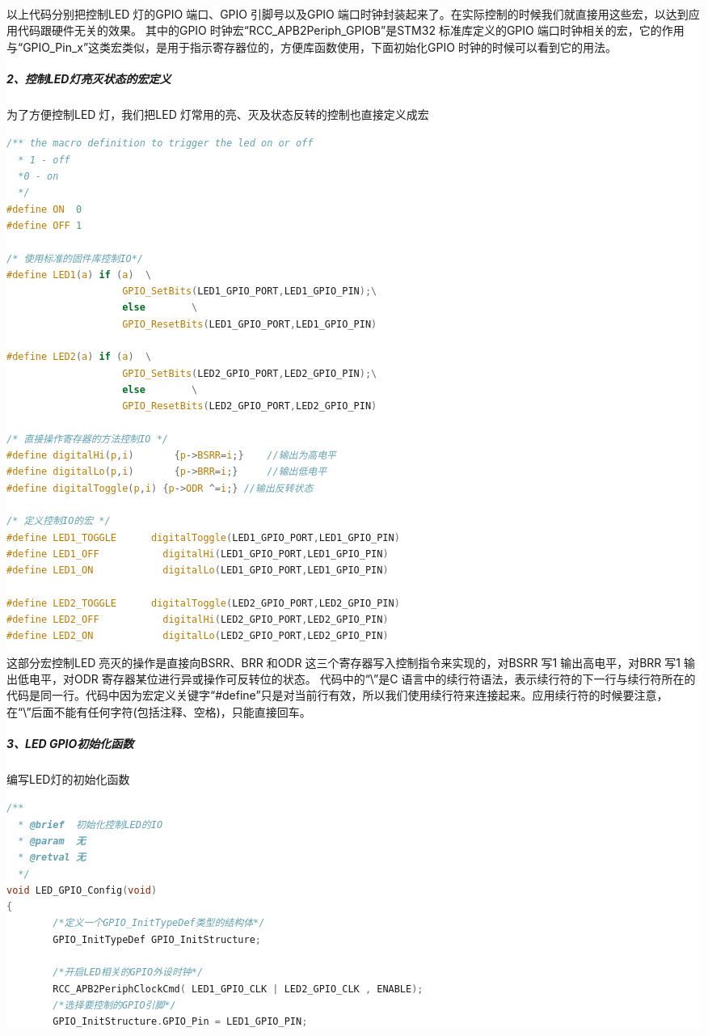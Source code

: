 以上代码分别把控制LED 灯的GPIO 端口、GPIO 引脚号以及GPIO 端口时钟封装起来了。在实际控制的时候我们就直接用这些宏，以达到应用代码跟硬件无关的效果。
其中的GPIO 时钟宏“RCC_APB2Periph_GPIOB”是STM32 标准库定义的GPIO 端口时钟相关的宏，它的作用与“GPIO_Pin_x”这类宏类似，是用于指示寄存器位的，方便库函数使用，下面初始化GPIO 时钟的时候可以看到它的用法。

##### 2、控制LED灯亮灭状态的宏定义

为了方便控制LED 灯，我们把LED 灯常用的亮、灭及状态反转的控制也直接定义成宏

```c
/** the macro definition to trigger the led on or off 
  * 1 - off
  *0 - on
  */
#define ON  0
#define OFF 1

/* 使用标准的固件库控制IO*/
#define LED1(a)	if (a)	\
					GPIO_SetBits(LED1_GPIO_PORT,LED1_GPIO_PIN);\
					else		\
					GPIO_ResetBits(LED1_GPIO_PORT,LED1_GPIO_PIN)

#define LED2(a)	if (a)	\
					GPIO_SetBits(LED2_GPIO_PORT,LED2_GPIO_PIN);\
					else		\
					GPIO_ResetBits(LED2_GPIO_PORT,LED2_GPIO_PIN)

/* 直接操作寄存器的方法控制IO */
#define	digitalHi(p,i)		 {p->BSRR=i;}	 //输出为高电平		
#define digitalLo(p,i)		 {p->BRR=i;}	 //输出低电平
#define digitalToggle(p,i) {p->ODR ^=i;} //输出反转状态

/* 定义控制IO的宏 */
#define LED1_TOGGLE		 digitalToggle(LED1_GPIO_PORT,LED1_GPIO_PIN)
#define LED1_OFF		   digitalHi(LED1_GPIO_PORT,LED1_GPIO_PIN)
#define LED1_ON			   digitalLo(LED1_GPIO_PORT,LED1_GPIO_PIN)

#define LED2_TOGGLE		 digitalToggle(LED2_GPIO_PORT,LED2_GPIO_PIN)
#define LED2_OFF		   digitalHi(LED2_GPIO_PORT,LED2_GPIO_PIN)
#define LED2_ON			   digitalLo(LED2_GPIO_PORT,LED2_GPIO_PIN)
```

这部分宏控制LED 亮灭的操作是直接向BSRR、BRR 和ODR 这三个寄存器写入控制指令来实现的，对BSRR 写1 输出高电平，对BRR 写1 输出低电平，对ODR 寄存器某位进行异或操作可反转位的状态。
代码中的“\”是C 语言中的续行符语法，表示续行符的下一行与续行符所在的代码是同一行。代码中因为宏定义关键字“#define”只是对当前行有效，所以我们使用续行符来连接起来。应用续行符的时候要注意，在“\”后面不能有任何字符(包括注释、空格)，只能直接回车。

##### 3、LED GPIO初始化函数

编写LED灯的初始化函数

```c
/**
  * @brief  初始化控制LED的IO
  * @param  无
  * @retval 无
  */
void LED_GPIO_Config(void)
{		
		/*定义一个GPIO_InitTypeDef类型的结构体*/
		GPIO_InitTypeDef GPIO_InitStructure;

		/*开启LED相关的GPIO外设时钟*/
		RCC_APB2PeriphClockCmd( LED1_GPIO_CLK | LED2_GPIO_CLK , ENABLE);
		/*选择要控制的GPIO引脚*/
		GPIO_InitStructure.GPIO_Pin = LED1_GPIO_PIN;	

```
